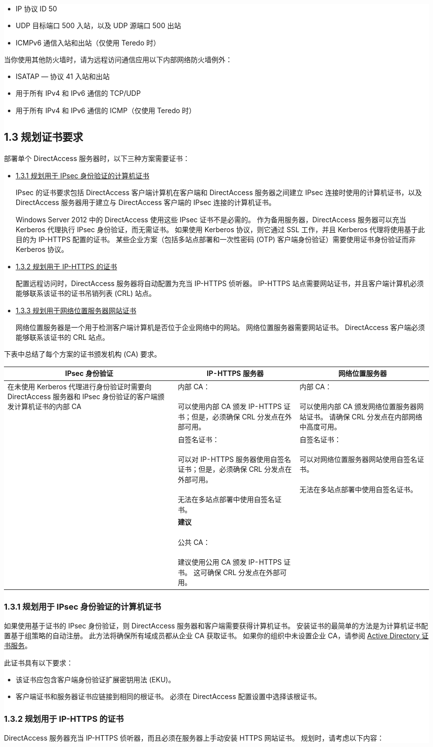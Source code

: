 -   IP 协议 ID 50  
  
-   UDP 目标端口 500 入站，以及 UDP 源端口 500 出站  
  
-   ICMPv6 通信入站和出站（仅使用 Teredo 时）  
  
当你使用其他防火墙时，请为远程访问通信应用以下内部网络防火墙例外：  
  
-   ISATAP — 协议 41 入站和出站  
  
-   用于所有 IPv4 和 IPv6 通信的 TCP/UDP  
  
-   用于所有 IPv4 和 IPv6 通信的 ICMP（仅使用 Teredo 时）  
  
## <a name="13-plan-certificate-requirements"></a>1.3 规划证书要求  
部署单个 DirectAccess 服务器时，以下三种方案需要证书：  
  
-   [1.3.1 规划用于 IPsec 身份验证的计算机证书](#131-plan-computer-certificates-for-ipsec-authentication)  
  
    IPsec 的证书要求包括 DirectAccess 客户端计算机在客户端和 DirectAccess 服务器之间建立 IPsec 连接时使用的计算机证书，以及 DirectAccess 服务器用于建立与 DirectAccess 客户端的 IPsec 连接的计算机证书。  
  
    Windows Server 2012 中的 DirectAccess 使用这些 IPsec 证书不是必需的。 作为备用服务器，DirectAccess 服务器可以充当 Kerberos 代理执行 IPsec 身份验证，而无需证书。 如果使用 Kerberos 协议，则它通过 SSL 工作，并且 Kerberos 代理将使用基于此目的为 IP-HTTPS 配置的证书。 某些企业方案（包括多站点部署和一次性密码 (OTP) 客户端身份验证）需要使用证书身份验证而非 Kerberos 协议。  
  
-   [1.3.2 规划用于 IP-HTTPS 的证书](#132-plan-certificates-for-ip-https)  
  
    配置远程访问时，DirectAccess 服务器将自动配置为充当 IP-HTTPS 侦听器。 IP-HTTPS 站点需要网站证书，并且客户端计算机必须能够联系该证书的证书吊销列表 (CRL) 站点。  
  
-   [1.3.3 规划用于网络位置服务器网站证书](#133-plan-website-certificates-for-the-network-location-server)  
  
    网络位置服务器是一个用于检测客户端计算机是否位于企业网络中的网站。 网络位置服务器需要网站证书。 DirectAccess 客户端必须能够联系该证书的 CRL 站点。  
  
下表中总结了每个方案的证书颁发机构 (CA) 要求。  
  
|IPsec 身份验证|IP-HTTPS 服务器|网络位置服务器|  
|------------|----------|--------------|  
|在未使用 Kerberos 代理进行身份验证时需要向 DirectAccess 服务器和 IPsec 身份验证的客户端颁发计算机证书的内部 CA|内部 CA：<br /><br />可以使用内部 CA 颁发 IP-HTTPS 证书；但是，必须确保 CRL 分发点在外部可用。|内部 CA：<br /><br />可以使用内部 CA 颁发网络位置服务器网站证书。 请确保 CRL 分发点在内部网络中高度可用。|  
||自签名证书：<br /><br />可以对 IP-HTTPS 服务器使用自签名证书；但是，必须确保 CRL 分发点在外部可用。<br /><br />无法在多站点部署中使用自签名证书。|自签名证书：<br /><br />可以对网络位置服务器网站使用自签名证书。<br /><br />无法在多站点部署中使用自签名证书。|  
||**建议**<br /><br />公共 CA：<br /><br />建议使用公用 CA 颁发 IP-HTTPS 证书。 这可确保 CRL 分发点在外部可用。|  
  
### <a name="131-plan-computer-certificates-for-ipsec-authentication"></a>1.3.1 规划用于 IPsec 身份验证的计算机证书  
如果使用基于证书的 IPsec 身份验证，则 DirectAccess 服务器和客户端需要获得计算机证书。 安装证书的最简单的方法是为计算机证书配置基于组策略的自动注册。 此方法将确保所有域成员都从企业 CA 获取证书。 如果你的组织中未设置企业 CA，请参阅 [Active Directory 证书服务](https://technet.microsoft.com/library/cc770357.aspx)。  
  
此证书具有以下要求：  
  
-   该证书应包含客户端身份验证扩展密钥用法 (EKU)。  
  
-   客户端证书和服务器证书应链接到相同的根证书。 必须在 DirectAccess 配置设置中选择该根证书。  
  
### <a name="132-plan-certificates-for-ip-https"></a>1.3.2 规划用于 IP-HTTPS 的证书  
DirectAccess 服务器充当 IP-HTTPS 侦听器，而且必须在服务器上手动安装 HTTPS 网站证书。 规划时，请考虑以下内容：  
  